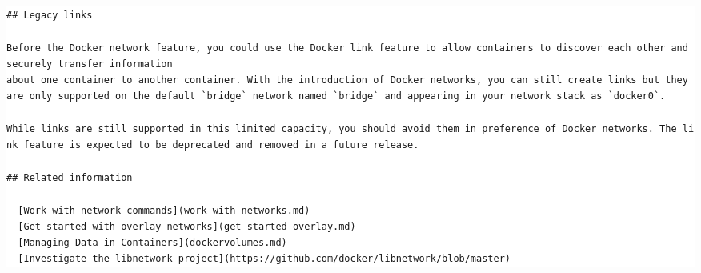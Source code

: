 ```
## Legacy links

Before the Docker network feature, you could use the Docker link feature to allow containers to discover each other and securely transfer information
about one container to another container. With the introduction of Docker networks, you can still create links but they are only supported on the default `bridge` network named `bridge` and appearing in your network stack as `docker0`.

While links are still supported in this limited capacity, you should avoid them in preference of Docker networks. The link feature is expected to be deprecated and removed in a future release.

## Related information

- [Work with network commands](work-with-networks.md)
- [Get started with overlay networks](get-started-overlay.md)
- [Managing Data in Containers](dockervolumes.md)
- [Investigate the libnetwork project](https://github.com/docker/libnetwork/blob/master)

